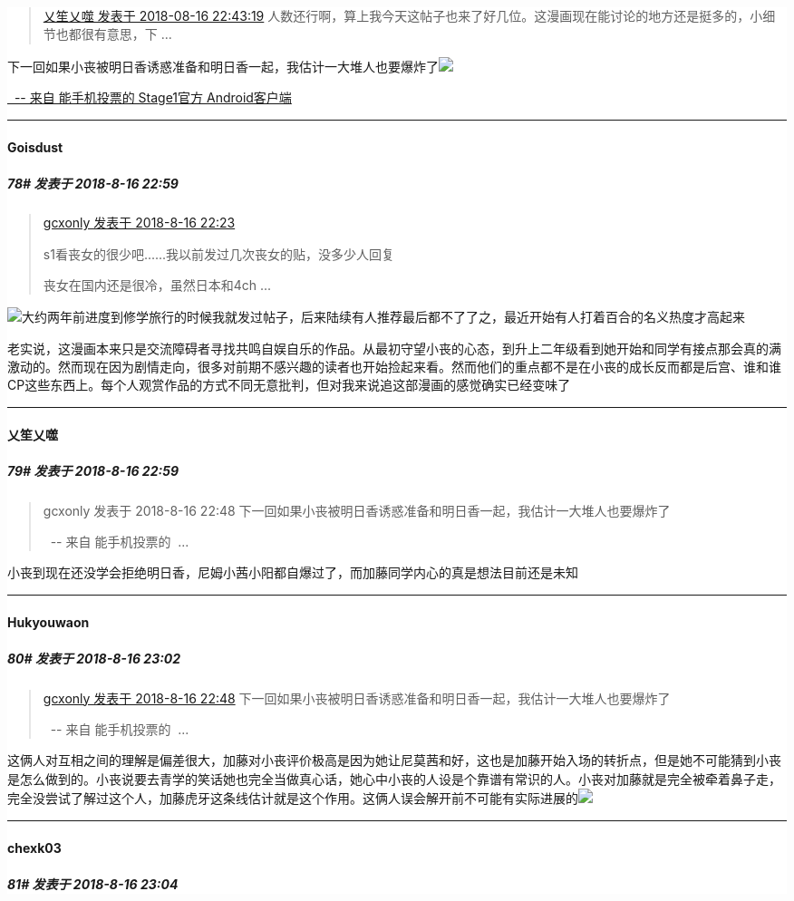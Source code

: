 <blockquote><a href="httphttps://bbs.saraba1st.com/2b/forum.php?mod=redirect&amp;goto=findpost&amp;pid=40669671&amp;ptid=1727016" target="_blank">乂笙乂噬 发表于 2018-08-16 22:43:19</a>
人数还行啊，算上我今天这帖子也来了好几位。这漫画现在能讨论的地方还是挺多的，小细节也都很有意思，下 ...</blockquote>下一回如果小丧被明日香诱惑准备和明日香一起，我估计一大堆人也要爆炸了<img src="https://static.saraba1st.com/image/smiley/face2017/001.png" referrerpolicy="no-referrer">

[  -- 来自 能手机投票的 Stage1官方 Android客户端](https://www.coolapk.com/apk/140634)


-----

####  Goisdust  
##### 78#       发表于 2018-8-16 22:59


<blockquote><a href="httphttps://bbs.saraba1st.com/2b/forum.php?mod=redirect&amp;goto=findpost&amp;pid=40669492&amp;ptid=1727016" target="_blank">gcxonly 发表于 2018-8-16 22:23</a>

s1看丧女的很少吧......我以前发过几次丧女的贴，没多少人回复

丧女在国内还是很冷，虽然日本和4ch ...</blockquote>
<img src="https://static.saraba1st.com/image/smiley/face2017/002.png" referrerpolicy="no-referrer">大约两年前进度到修学旅行的时候我就发过帖子，后来陆续有人推荐最后都不了了之，最近开始有人打着百合的名义热度才高起来

老实说，这漫画本来只是交流障碍者寻找共鸣自娱自乐的作品。从最初守望小丧的心态，到升上二年级看到她开始和同学有接点那会真的满激动的。然而现在因为剧情走向，很多对前期不感兴趣的读者也开始捡起来看。然而他们的重点都不是在小丧的成长反而都是后宫、谁和谁CP这些东西上。每个人观赏作品的方式不同无意批判，但对我来说追这部漫画的感觉确实已经变味了


-----

####  乂笙乂噬  
##### 79#       发表于 2018-8-16 22:59


<blockquote>gcxonly 发表于 2018-8-16 22:48
下一回如果小丧被明日香诱惑准备和明日香一起，我估计一大堆人也要爆炸了


  -- 来自 能手机投票的  ...</blockquote>
小丧到现在还没学会拒绝明日香，尼姆小茜小阳都自爆过了，而加藤同学内心的真是想法目前还是未知


-----

####  Hukyouwaon  
##### 80#       发表于 2018-8-16 23:02


<blockquote><a href="httphttps://bbs.saraba1st.com/2b/forum.php?mod=redirect&amp;goto=findpost&amp;pid=40669722&amp;ptid=1727016" target="_blank">gcxonly 发表于 2018-8-16 22:48</a>
下一回如果小丧被明日香诱惑准备和明日香一起，我估计一大堆人也要爆炸了

  -- 来自 能手机投票的  ...</blockquote>
这俩人对互相之间的理解是偏差很大，加藤对小丧评价极高是因为她让尼莫茜和好，这也是加藤开始入场的转折点，但是她不可能猜到小丧是怎么做到的。小丧说要去青学的笑话她也完全当做真心话，她心中小丧的人设是个靠谱有常识的人。小丧对加藤就是完全被牵着鼻子走，完全没尝试了解过这个人，加藤虎牙这条线估计就是这个作用。这俩人误会解开前不可能有实际进展的<img src="https://static.saraba1st.com/image/smiley/face2017/001.png" referrerpolicy="no-referrer">


-----

####  chexk03  
##### 81#       发表于 2018-8-16 23:04
